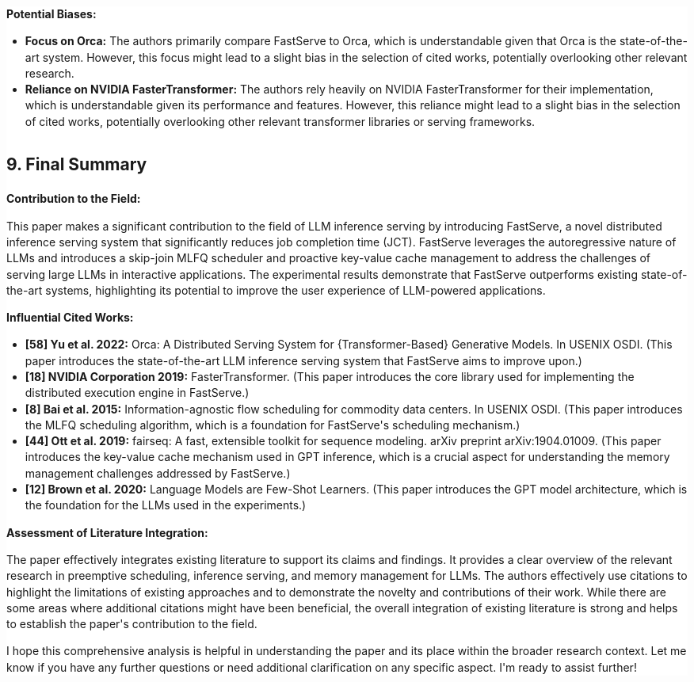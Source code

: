 
**Potential Biases:**

* **Focus on Orca:** The authors primarily compare FastServe to Orca, which is understandable given that Orca is the state-of-the-art system. However, this focus might lead to a slight bias in the selection of cited works, potentially overlooking other relevant research.
* **Reliance on NVIDIA FasterTransformer:** The authors rely heavily on NVIDIA FasterTransformer for their implementation, which is understandable given its performance and features. However, this reliance might lead to a slight bias in the selection of cited works, potentially overlooking other relevant transformer libraries or serving frameworks.


## 9. Final Summary

**Contribution to the Field:**

This paper makes a significant contribution to the field of LLM inference serving by introducing FastServe, a novel distributed inference serving system that significantly reduces job completion time (JCT). FastServe leverages the autoregressive nature of LLMs and introduces a skip-join MLFQ scheduler and proactive key-value cache management to address the challenges of serving large LLMs in interactive applications. The experimental results demonstrate that FastServe outperforms existing state-of-the-art systems, highlighting its potential to improve the user experience of LLM-powered applications.


**Influential Cited Works:**

* **[58] Yu et al. 2022:** Orca: A Distributed Serving System for {Transformer-Based} Generative Models. In USENIX OSDI. (This paper introduces the state-of-the-art LLM inference serving system that FastServe aims to improve upon.)
* **[18] NVIDIA Corporation 2019:** FasterTransformer. (This paper introduces the core library used for implementing the distributed execution engine in FastServe.)
* **[8] Bai et al. 2015:** Information-agnostic flow scheduling for commodity data centers. In USENIX OSDI. (This paper introduces the MLFQ scheduling algorithm, which is a foundation for FastServe's scheduling mechanism.)
* **[44] Ott et al. 2019:** fairseq: A fast, extensible toolkit for sequence modeling. arXiv preprint arXiv:1904.01009. (This paper introduces the key-value cache mechanism used in GPT inference, which is a crucial aspect for understanding the memory management challenges addressed by FastServe.)
* **[12] Brown et al. 2020:** Language Models are Few-Shot Learners. (This paper introduces the GPT model architecture, which is the foundation for the LLMs used in the experiments.)


**Assessment of Literature Integration:**

The paper effectively integrates existing literature to support its claims and findings. It provides a clear overview of the relevant research in preemptive scheduling, inference serving, and memory management for LLMs. The authors effectively use citations to highlight the limitations of existing approaches and to demonstrate the novelty and contributions of their work. While there are some areas where additional citations might have been beneficial, the overall integration of existing literature is strong and helps to establish the paper's contribution to the field.


I hope this comprehensive analysis is helpful in understanding the paper and its place within the broader research context. Let me know if you have any further questions or need additional clarification on any specific aspect. I'm ready to assist further! 
